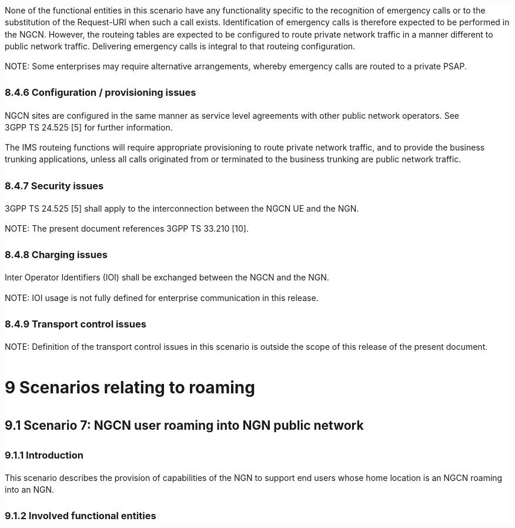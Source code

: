 None of the functional entities in this scenario have any functionality
specific to the recognition of emergency calls or to the substitution of
the Request-URI when such a call exists. Identification of emergency
calls is therefore expected to be performed in the NGCN. However, the
routeing tables are expected to be configured to route private network
traffic in a manner different to public network traffic. Delivering
emergency calls is integral to that routeing configuration.

NOTE: Some enterprises may require alternative arrangements, whereby
emergency calls are routed to a private PSAP.

### 8.4.6 Configuration / provisioning issues

NGCN sites are configured in the same manner as service level agreements
with other public network operators. See 3GPP TS 24.525 \[5\] for
further information.

The IMS routeing functions will require appropriate provisioning to
route private network traffic, and to provide the business trunking
applications, unless all calls originated from or terminated to the
business trunking are public network traffic.

### 8.4.7 Security issues

3GPP TS 24.525 \[5\] shall apply to the interconnection between the NGCN
UE and the NGN.

NOTE: The present document references 3GPP TS 33.210 \[10\].

### 8.4.8 Charging issues

Inter Operator Identifiers (IOI) shall be exchanged between the NGCN and
the NGN.

NOTE: IOI usage is not fully defined for enterprise communication in
this release.

### 8.4.9 Transport control issues

NOTE: Definition of the transport control issues in this scenario is
outside the scope of this release of the present document.

9 Scenarios relating to roaming
===============================

9.1 Scenario 7: NGCN user roaming into NGN public network
---------------------------------------------------------

### 9.1.1 Introduction

This scenario describes the provision of capabilities of the NGN to
support end users whose home location is an NGCN roaming into an NGN.

### 9.1.2 Involved functional entities
